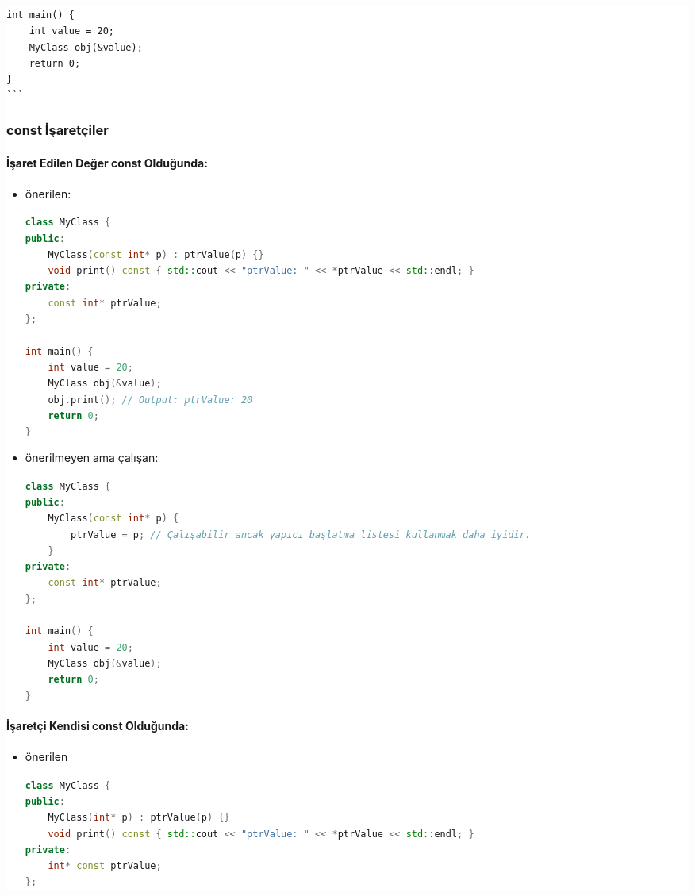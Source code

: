     int main() {
        int value = 20;
        MyClass obj(&value);
        return 0;
    }
    ```
### const İşaretçiler

#### İşaret Edilen Değer const Olduğunda:
- önerilen:
    ```cpp
    class MyClass {
    public:
        MyClass(const int* p) : ptrValue(p) {}
        void print() const { std::cout << "ptrValue: " << *ptrValue << std::endl; }
    private:
        const int* ptrValue;
    };

    int main() {
        int value = 20;
        MyClass obj(&value);
        obj.print(); // Output: ptrValue: 20
        return 0;
    }
    ```

- önerilmeyen ama çalışan:
    ```cpp
    class MyClass {
    public:
        MyClass(const int* p) {
            ptrValue = p; // Çalışabilir ancak yapıcı başlatma listesi kullanmak daha iyidir.
        }
    private:
        const int* ptrValue;
    };

    int main() {
        int value = 20;
        MyClass obj(&value);
        return 0;
    }
    ```

#### İşaretçi Kendisi const Olduğunda:
- önerilen
    ```cpp
    class MyClass {
    public:
        MyClass(int* p) : ptrValue(p) {}
        void print() const { std::cout << "ptrValue: " << *ptrValue << std::endl; }
    private:
        int* const ptrValue;
    };
